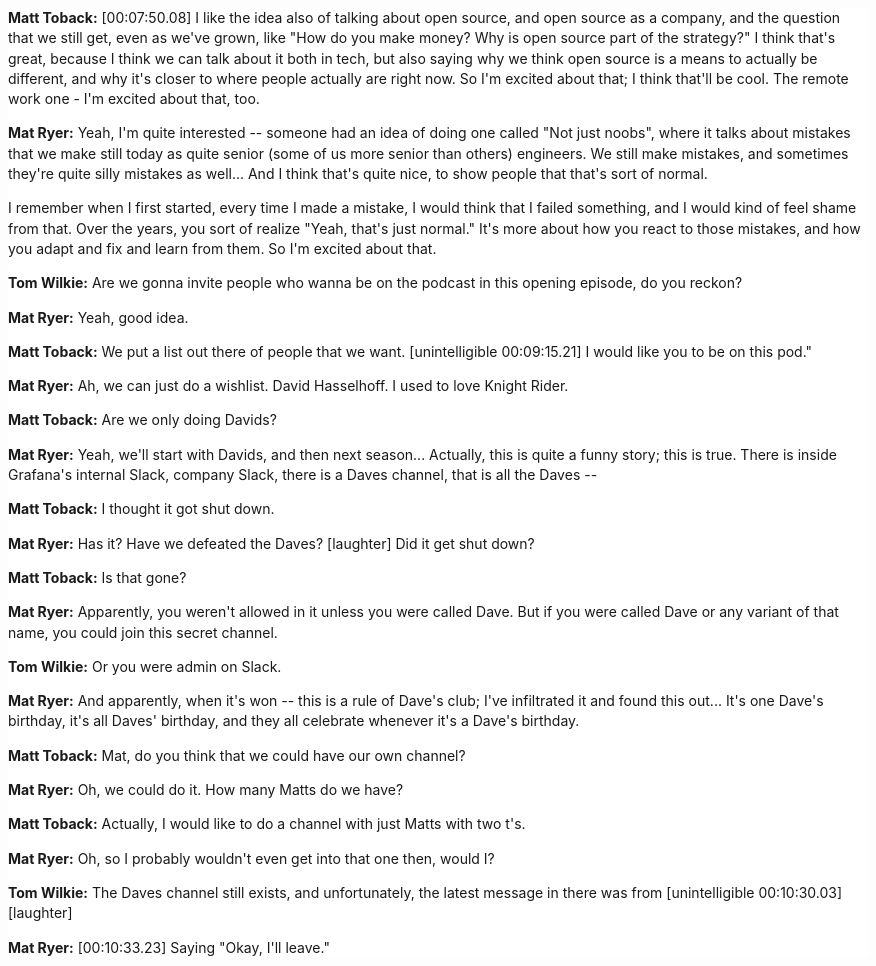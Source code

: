 **Matt Toback:** \[00:07:50.08\] I like the idea also of talking about open source, and open source as a company, and the question that we still get, even as we've grown, like "How do you make money? Why is open source part of the strategy?" I think that's great, because I think we can talk about it both in tech, but also saying why we think open source is a means to actually be different, and why it's closer to where people actually are right now. So I'm excited about that; I think that'll be cool. The remote work one - I'm excited about that, too.

**Mat Ryer:** Yeah, I'm quite interested -- someone had an idea of doing one called "Not just noobs", where it talks about mistakes that we make still today as quite senior (some of us more senior than others) engineers. We still make mistakes, and sometimes they're quite silly mistakes as well... And I think that's quite nice, to show people that that's sort of normal.

I remember when I first started, every time I made a mistake, I would think that I failed something, and I would kind of feel shame from that. Over the years, you sort of realize "Yeah, that's just normal." It's more about how you react to those mistakes, and how you adapt and fix and learn from them. So I'm excited about that.

**Tom Wilkie:** Are we gonna invite people who wanna be on the podcast in this opening episode, do you reckon?

**Mat Ryer:** Yeah, good idea.

**Matt Toback:** We put a list out there of people that we want. \[unintelligible 00:09:15.21\] I would like you to be on this pod."

**Mat Ryer:** Ah, we can just do a wishlist. David Hasselhoff. I used to love Knight Rider.

**Matt Toback:** Are we only doing Davids?

**Mat Ryer:** Yeah, we'll start with Davids, and then next season... Actually, this is quite a funny story; this is true. There is inside Grafana's internal Slack, company Slack, there is a Daves channel, that is all the Daves --

**Matt Toback:** I thought it got shut down.

**Mat Ryer:** Has it? Have we defeated the Daves? \[laughter\] Did it get shut down?

**Matt Toback:** Is that gone?

**Mat Ryer:** Apparently, you weren't allowed in it unless you were called Dave. But if you were called Dave or any variant of that name, you could join this secret channel.

**Tom Wilkie:** Or you were admin on Slack.

**Mat Ryer:** And apparently, when it's won -- this is a rule of Dave's club; I've infiltrated it and found this out... It's one Dave's birthday, it's all Daves' birthday, and they all celebrate whenever it's a Dave's birthday.

**Matt Toback:** Mat, do you think that we could have our own channel?

**Mat Ryer:** Oh, we could do it. How many Matts do we have?

**Matt Toback:** Actually, I would like to do a channel with just Matts with two t's.

**Mat Ryer:** Oh, so I probably wouldn't even get into that one then, would I?

**Tom Wilkie:** The Daves channel still exists, and unfortunately, the latest message in there was from \[unintelligible 00:10:30.03\] \[laughter\]

**Mat Ryer:** \[00:10:33.23\] Saying "Okay, I'll leave."

